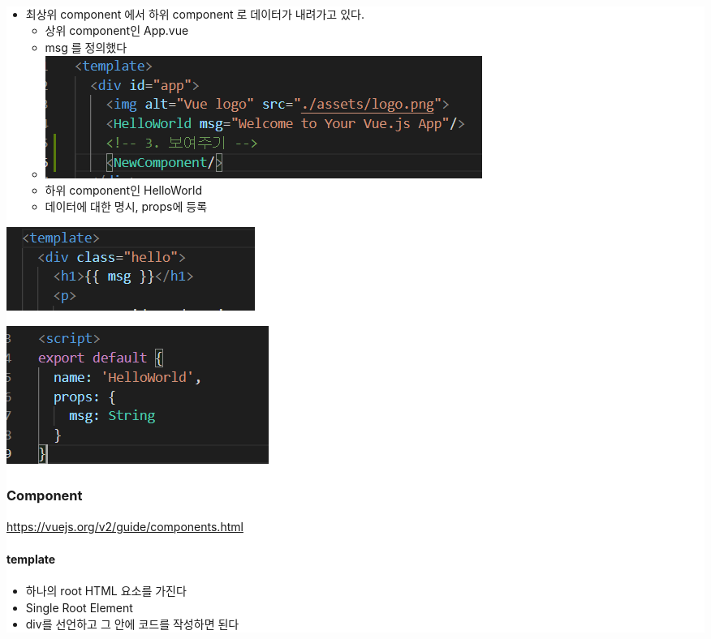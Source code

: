 

- 최상위 component 에서 하위 component 로 데이터가 내려가고 있다.
  - 상위 component인 App.vue
  - msg 를 정의했다
  - ![image-20210510113153445](vue_02.assets/image-20210510113153445.png)
  - 하위 component인 HelloWorld
  - 데이터에 대한 명시, props에 등록

![image-20210510113020754](vue_02.assets/image-20210510113020754.png)

![image-20210510113034189](vue_02.assets/image-20210510113034189.png)



### Component

https://vuejs.org/v2/guide/components.html



#### template

- 하나의 root HTML 요소를 가진다
- Single Root Element
- div를 선언하고 그 안에 코드를 작성하면 된다


